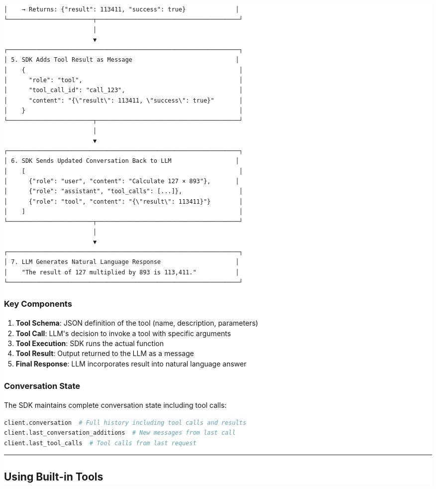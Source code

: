 ```
│    → Returns: {"result": 113411, "success": true}              │
└────────────────────────┬────────────────────────────────────────┘
                         │
                         ▼
┌─────────────────────────────────────────────────────────────────┐
│ 5. SDK Adds Tool Result as Message                             │
│    {                                                            │
│      "role": "tool",                                            │
│      "tool_call_id": "call_123",                                │
│      "content": "{\"result\": 113411, \"success\": true}"       │
│    }                                                            │
└────────────────────────┬────────────────────────────────────────┘
                         │
                         ▼
┌─────────────────────────────────────────────────────────────────┐
│ 6. SDK Sends Updated Conversation Back to LLM                  │
│    [                                                            │
│      {"role": "user", "content": "Calculate 127 × 893"},       │
│      {"role": "assistant", "tool_calls": [...]},                │
│      {"role": "tool", "content": "{\"result\": 113411}"}        │
│    ]                                                            │
└────────────────────────┬────────────────────────────────────────┘
                         │
                         ▼
┌─────────────────────────────────────────────────────────────────┐
│ 7. LLM Generates Natural Language Response                     │
│    "The result of 127 multiplied by 893 is 113,411."           │
└─────────────────────────────────────────────────────────────────┘
```

### Key Components

1. **Tool Schema**: JSON definition of the tool (name, description, parameters)
2. **Tool Call**: LLM's decision to invoke a tool with specific arguments
3. **Tool Execution**: SDK runs the actual function
4. **Tool Result**: Output returned to the LLM as a message
5. **Final Response**: LLM incorporates result into natural language answer

### Conversation State

The SDK maintains complete conversation state including tool calls:

```python
client.conversation  # Full history including tool calls and results
client.last_conversation_additions  # New messages from last call
client.last_tool_calls  # Tool calls from last request
```

---

## Using Built-in Tools

